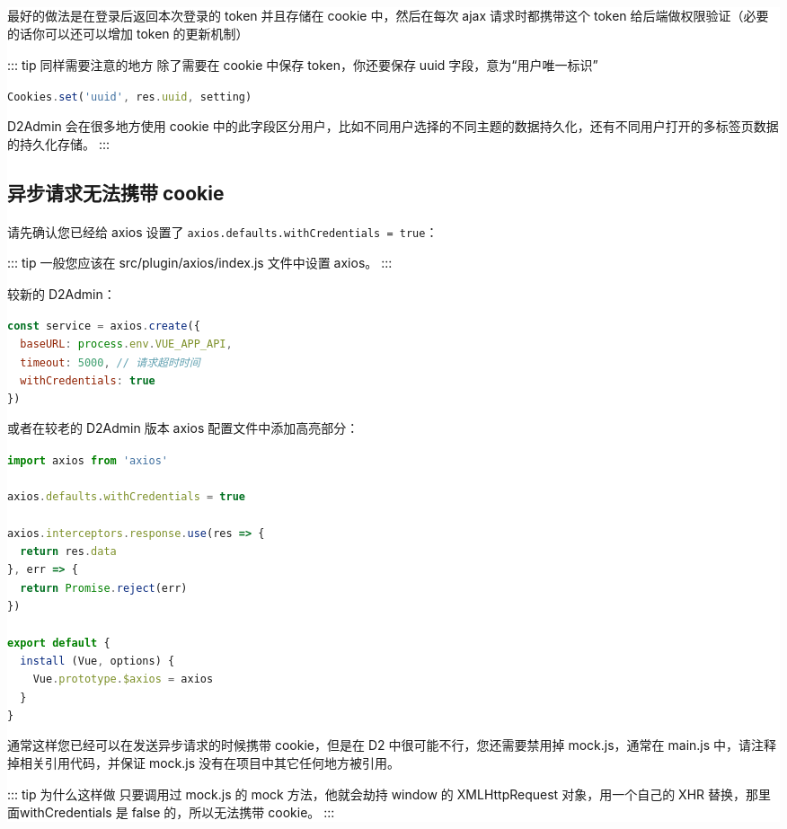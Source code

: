 最好的做法是在登录后返回本次登录的 token 并且存储在 cookie 中，然后在每次 ajax 请求时都携带这个 token 给后端做权限验证（必要的话你可以还可以增加 token 的更新机制）

::: tip 同样需要注意的地方
除了需要在 cookie 中保存 token，你还要保存 uuid 字段，意为“用户唯一标识”

``` js
Cookies.set('uuid', res.uuid, setting)
```

D2Admin 会在很多地方使用 cookie 中的此字段区分用户，比如不同用户选择的不同主题的数据持久化，还有不同用户打开的多标签页数据的持久化存储。
:::

## 异步请求无法携带 cookie

请先确认您已经给 axios 设置了 `axios.defaults.withCredentials = true`：

::: tip
一般您应该在 src/plugin/axios/index.js 文件中设置 axios。
:::

较新的 D2Admin：

``` js {4}
const service = axios.create({
  baseURL: process.env.VUE_APP_API,
  timeout: 5000, // 请求超时时间
  withCredentials: true
})
```

或者在较老的 D2Admin 版本 axios 配置文件中添加高亮部分：

``` js {3}
import axios from 'axios'

axios.defaults.withCredentials = true

axios.interceptors.response.use(res => {
  return res.data
}, err => {
  return Promise.reject(err)
})

export default {
  install (Vue, options) {
    Vue.prototype.$axios = axios
  }
}
```

通常这样您已经可以在发送异步请求的时候携带 cookie，但是在 D2 中很可能不行，您还需要禁用掉 mock.js，通常在 main.js 中，请注释掉相关引用代码，并保证 mock.js 没有在项目中其它任何地方被引用。

::: tip 为什么这样做
只要调用过 mock.js 的 mock 方法，他就会劫持 window 的 XMLHttpRequest 对象，用一个自己的 XHR 替换，那里面withCredentials 是 false 的，所以无法携带 cookie。
:::
